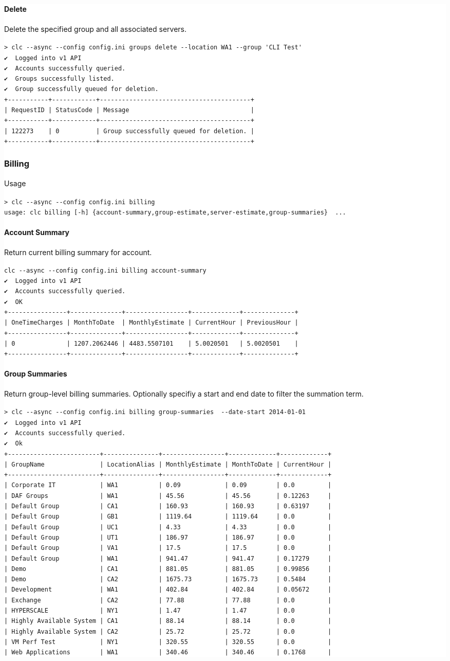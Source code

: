 #### Delete
Delete the specified group and all associated servers.
```
> clc --async --config config.ini groups delete --location WA1 --group 'CLI Test'
✔  Logged into v1 API
✔  Accounts successfully queried.
✔  Groups successfully listed.
✔  Group successfully queued for deletion.
+-----------+------------+-----------------------------------------+
| RequestID | StatusCode | Message                                 |
+-----------+------------+-----------------------------------------+
| 122273    | 0          | Group successfully queued for deletion. |
+-----------+------------+-----------------------------------------+
```

### Billing
Usage
```
> clc --async --config config.ini billing
usage: clc billing [-h] {account-summary,group-estimate,server-estimate,group-summaries}  ...
```

#### Account Summary
Return current billing summary for account.
```
clc --async --config config.ini billing account-summary
✔  Logged into v1 API
✔  Accounts successfully queried.
✔  OK
+----------------+--------------+-----------------+-------------+--------------+
| OneTimeCharges | MonthToDate  | MonthlyEstimate | CurrentHour | PreviousHour |
+----------------+--------------+-----------------+-------------+--------------+
| 0              | 1207.2062446 | 4483.5507101    | 5.0020501   | 5.0020501    |
+----------------+--------------+-----------------+-------------+--------------+
```

#### Group Summaries
Return group-level billing summaries. Optionally specifiy a start and end date to filter the summation term.
```
> clc --async --config config.ini billing group-summaries  --date-start 2014-01-01
✔  Logged into v1 API
✔  Accounts successfully queried.
✔  Ok
+-------------------------+---------------+-----------------+-------------+-------------+
| GroupName               | LocationAlias | MonthlyEstimate | MonthToDate | CurrentHour |
+-------------------------+---------------+-----------------+-------------+-------------+
| Corporate IT            | WA1           | 0.09            | 0.09        | 0.0         |
| DAF Groups              | WA1           | 45.56           | 45.56       | 0.12263     |
| Default Group           | CA1           | 160.93          | 160.93      | 0.63197     |
| Default Group           | GB1           | 1119.64         | 1119.64     | 0.0         |
| Default Group           | UC1           | 4.33            | 4.33        | 0.0         |
| Default Group           | UT1           | 186.97          | 186.97      | 0.0         |
| Default Group           | VA1           | 17.5            | 17.5        | 0.0         |
| Default Group           | WA1           | 941.47          | 941.47      | 0.17279     |
| Demo                    | CA1           | 881.05          | 881.05      | 0.99856     |
| Demo                    | CA2           | 1675.73         | 1675.73     | 0.5484      |
| Development             | WA1           | 402.84          | 402.84      | 0.05672     |
| Exchange                | CA2           | 77.88           | 77.88       | 0.0         |
| HYPERSCALE              | NY1           | 1.47            | 1.47        | 0.0         |
| Highly Available System | CA1           | 88.14           | 88.14       | 0.0         |
| Highly Available System | CA2           | 25.72           | 25.72       | 0.0         |
| VM Perf Test            | NY1           | 320.55          | 320.55      | 0.0         |
| Web Applications        | WA1           | 340.46          | 340.46      | 0.1768      |
```